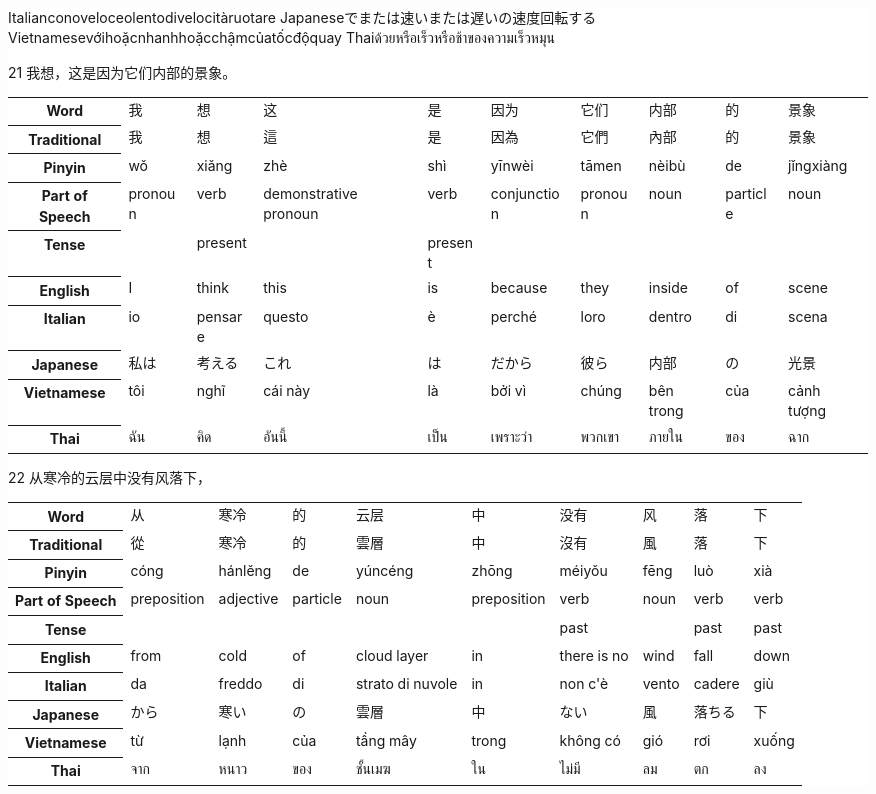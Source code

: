 <tr><th>Italian</th><td>con</td><td>o</td><td>veloce</td><td>o</td><td>lento</td><td>di</td><td>velocità</td><td>ruotare</td></tr>
<tr><th>Japanese</th><td>で</td><td>または</td><td>速い</td><td>または</td><td>遅い</td><td>の</td><td>速度</td><td>回転する</td></tr>
<tr><th>Vietnamese</th><td>với</td><td>hoặc</td><td>nhanh</td><td>hoặc</td><td>chậm</td><td>của</td><td>tốcđộ</td><td>quay</td></tr>
<tr><th>Thai</th><td>ด้วย</td><td>หรือ</td><td>เร็ว</td><td>หรือ</td><td>ช้า</td><td>ของ</td><td>ความเร็ว</td><td>หมุน</td></tr>
</table>

21 我想，这是因为它们内部的景象。

<table>
<tr><th>Word</th><td>我</td><td>想</td><td>这</td><td>是</td><td>因为</td><td>它们</td><td>内部</td><td>的</td><td>景象</td></tr>
<tr><th>Traditional</th><td>我</td><td>想</td><td>這</td><td>是</td><td>因為</td><td>它們</td><td>內部</td><td>的</td><td>景象</td></tr>
<tr><th>Pinyin</th><td>wǒ</td><td>xiǎng</td><td>zhè</td><td>shì</td><td>yīnwèi</td><td>tāmen</td><td>nèibù</td><td>de</td><td>jǐngxiàng</td></tr>
<tr><th>Part of Speech</th><td>pronoun</td><td>verb</td><td>demonstrative pronoun</td><td>verb</td><td>conjunction</td><td>pronoun</td><td>noun</td><td>particle</td><td>noun</td></tr>
<tr><th>Tense</th><td></td><td>present</td><td></td><td>present</td><td></td><td></td><td></td><td></td><td></td></tr>
<tr><th>English</th><td>I</td><td>think</td><td>this</td><td>is</td><td>because</td><td>they</td><td>inside</td><td>of</td><td>scene</td></tr>
<tr><th>Italian</th><td>io</td><td>pensare</td><td>questo</td><td>è</td><td>perché</td><td>loro</td><td>dentro</td><td>di</td><td>scena</td></tr>
<tr><th>Japanese</th><td>私は</td><td>考える</td><td>これ</td><td>は</td><td>だから</td><td>彼ら</td><td>内部</td><td>の</td><td>光景</td></tr>
<tr><th>Vietnamese</th><td>tôi</td><td>nghĩ</td><td>cái này</td><td>là</td><td>bởi vì</td><td>chúng</td><td>bên trong</td><td>của</td><td>cảnh tượng</td></tr>
<tr><th>Thai</th><td>ฉัน</td><td>คิด</td><td>อันนี้</td><td>เป็น</td><td>เพราะว่า</td><td>พวกเขา</td><td>ภายใน</td><td>ของ</td><td>ฉาก</td></tr>
</table>

22 从寒冷的云层中没有风落下，

<table>
<tr><th>Word</th><td>从</td><td>寒冷</td><td>的</td><td>云层</td><td>中</td><td>没有</td><td>风</td><td>落</td><td>下</td></tr>
<tr><th>Traditional</th><td>從</td><td>寒冷</td><td>的</td><td>雲層</td><td>中</td><td>沒有</td><td>風</td><td>落</td><td>下</td></tr>
<tr><th>Pinyin</th><td>cóng</td><td>hánlěng</td><td>de</td><td>yúncéng</td><td>zhōng</td><td>méiyǒu</td><td>fēng</td><td>luò</td><td>xià</td></tr>
<tr><th>Part of Speech</th><td>preposition</td><td>adjective</td><td>particle</td><td>noun</td><td>preposition</td><td>verb</td><td>noun</td><td>verb</td><td>verb</td></tr>
<tr><th>Tense</th><td></td><td></td><td></td><td></td><td></td><td>past</td><td></td><td>past</td><td>past</td></tr>
<tr><th>English</th><td>from</td><td>cold</td><td>of</td><td>cloud layer</td><td>in</td><td>there is no</td><td>wind</td><td>fall</td><td>down</td></tr>
<tr><th>Italian</th><td>da</td><td>freddo</td><td>di</td><td>strato di nuvole</td><td>in</td><td>non c'è</td><td>vento</td><td>cadere</td><td>giù</td></tr>
<tr><th>Japanese</th><td>から</td><td>寒い</td><td>の</td><td>雲層</td><td>中</td><td>ない</td><td>風</td><td>落ちる</td><td>下</td></tr>
<tr><th>Vietnamese</th><td>từ</td><td>lạnh</td><td>của</td><td>tầng mây</td><td>trong</td><td>không có</td><td>gió</td><td>rơi</td><td>xuống</td></tr>
<tr><th>Thai</th><td>จาก</td><td>หนาว</td><td>ของ</td><td>ชั้นเมฆ</td><td>ใน</td><td>ไม่มี</td><td>ลม</td><td>ตก</td><td>ลง</td></tr>
</table>
